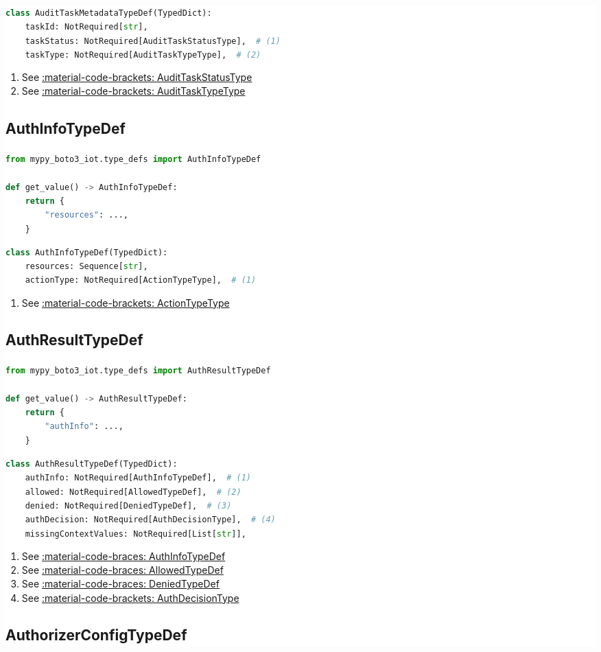 ```python title="Definition"
class AuditTaskMetadataTypeDef(TypedDict):
    taskId: NotRequired[str],
    taskStatus: NotRequired[AuditTaskStatusType],  # (1)
    taskType: NotRequired[AuditTaskTypeType],  # (2)
```

1. See [:material-code-brackets: AuditTaskStatusType](./literals.md#audittaskstatustype) 
2. See [:material-code-brackets: AuditTaskTypeType](./literals.md#audittasktypetype) 
## AuthInfoTypeDef

```python title="Usage Example"
from mypy_boto3_iot.type_defs import AuthInfoTypeDef

def get_value() -> AuthInfoTypeDef:
    return {
        "resources": ...,
    }
```

```python title="Definition"
class AuthInfoTypeDef(TypedDict):
    resources: Sequence[str],
    actionType: NotRequired[ActionTypeType],  # (1)
```

1. See [:material-code-brackets: ActionTypeType](./literals.md#actiontypetype) 
## AuthResultTypeDef

```python title="Usage Example"
from mypy_boto3_iot.type_defs import AuthResultTypeDef

def get_value() -> AuthResultTypeDef:
    return {
        "authInfo": ...,
    }
```

```python title="Definition"
class AuthResultTypeDef(TypedDict):
    authInfo: NotRequired[AuthInfoTypeDef],  # (1)
    allowed: NotRequired[AllowedTypeDef],  # (2)
    denied: NotRequired[DeniedTypeDef],  # (3)
    authDecision: NotRequired[AuthDecisionType],  # (4)
    missingContextValues: NotRequired[List[str]],
```

1. See [:material-code-braces: AuthInfoTypeDef](./type_defs.md#authinfotypedef) 
2. See [:material-code-braces: AllowedTypeDef](./type_defs.md#allowedtypedef) 
3. See [:material-code-braces: DeniedTypeDef](./type_defs.md#deniedtypedef) 
4. See [:material-code-brackets: AuthDecisionType](./literals.md#authdecisiontype) 
## AuthorizerConfigTypeDef
